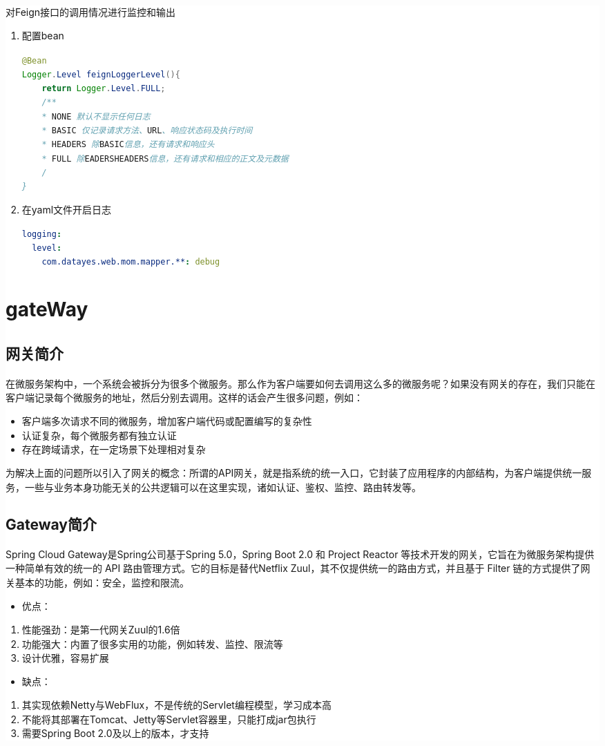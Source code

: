 对Feign接口的调用情况进行监控和输出

1. 配置bean

   ```java
   @Bean
   Logger.Level feignLoggerLevel(){
       return Logger.Level.FULL;
       /**
       * NONE 默认不显示任何日志
       * BASIC 仅记录请求方法、URL、响应状态码及执行时间
       * HEADERS 除BASIC信息，还有请求和响应头
       * FULL 除EADERSHEADERS信息，还有请求和相应的正文及元数据
       /
   }
   ```

2. 在yaml文件开启日志

   ```yaml
   logging:
     level:
       com.datayes.web.mom.mapper.**: debug
   ```

   



# gateWay

## 网关简介

在微服务架构中，一个系统会被拆分为很多个微服务。那么作为客户端要如何去调用这么多的微服务呢？如果没有网关的存在，我们只能在客户端记录每个微服务的地址，然后分别去调用。这样的话会产生很多问题，例如：

- 客户端多次请求不同的微服务，增加客户端代码或配置编写的复杂性
- 认证复杂，每个微服务都有独立认证
- 存在跨域请求，在一定场景下处理相对复杂

为解决上面的问题所以引入了网关的概念：所谓的API网关，就是指系统的统一入口，它封装了应用程序的内部结构，为客户端提供统一服务，一些与业务本身功能无关的公共逻辑可以在这里实现，诸如认证、鉴权、监控、路由转发等。

## Gateway简介

Spring Cloud Gateway是Spring公司基于Spring 5.0，Spring Boot 2.0 和 Project Reactor 等技术开发的网关，它旨在为微服务架构提供一种简单有效的统一的 API 路由管理方式。它的目标是替代Netflix Zuul，其不仅提供统一的路由方式，并且基于 Filter 链的方式提供了网关基本的功能，例如：安全，监控和限流。

- 优点：

1. 性能强劲：是第一代网关Zuul的1.6倍
2. 功能强大：内置了很多实用的功能，例如转发、监控、限流等
3. 设计优雅，容易扩展

- 缺点：

1. 其实现依赖Netty与WebFlux，不是传统的Servlet编程模型，学习成本高
2. 不能将其部署在Tomcat、Jetty等Servlet容器里，只能打成jar包执行
3. 需要Spring Boot 2.0及以上的版本，才支持
